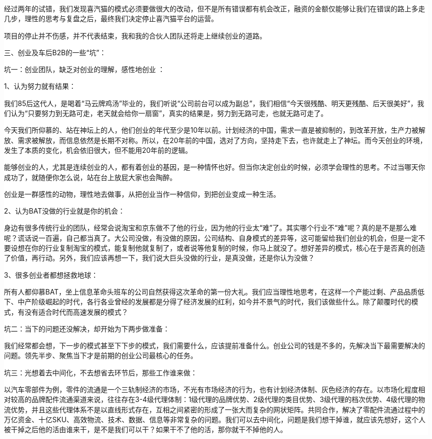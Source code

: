 

经过两年的试错，我们发现喜汽猫的模式必须要做很大的改动，但不是所有错误都有机会改正，融资的金额仅能够让我们在错误的路上多走几步，理性的思考与复盘之后，最终我们决定停止喜汽猫平台的运营。



项目的停止并不伤感，并不代表结束，我和我的合伙人团队还将走上继续创业的道路。



三、创业及车后B2B的一些“坑”：



坑一：创业团队，缺乏对创业的理解，感性地创业 ：



1、认为努力就有结果：



我们85后这代人，是喝着“马云牌鸡汤”毕业的，我们听说“公司前台可以成为副总”，我们相信“今天很残酷、明天更残酷、后天很美好”，我们认为“只要努力到无路可走，老天就会给你一扇窗”，真实的结果是，努力到无路可走，也就无路可走了。



今天我们所仰慕的、站在神坛上的人，他们创业的年代至少是10年以前。计划经济的中国，需求一直是被抑制的，到改革开放，生产力被解放、需求被解放，而信息依然是长期不对称。所以，在20年前的中国，选对了方向，坚持走下去，也许就走上了神坛。而今天创业的环境，发生了本质的变化，机会依旧很大，但不能用20年前的逻辑。



能够创业的人，尤其是连续创业的人，都有着创业的基因，是一种情怀也好。但当你决定创业的时候，必须学会理性的思考。不过当哪天你成功了，就随便你怎么说，站在台上放屁大家也会陶醉。



创业是一群感性的动物，理性地去做事，从把创业当作一种信仰，到把创业变成一种生活。



2、认为BAT没做的行业就是你的机会：



身边有很多传统行业的团队，经常会说淘宝和京东做不了他的行业，因为他的行业太“难”了。其实哪个行业不“难”呢？真的是不是那么难呢？谎话说一百遍，自己都当真了。大公司没做，有没做的原因，公司结构、自身模式的差异等，这可能留给我们创业的机会，但是一定不要设想在你的行业复制淘宝的模式，能复制他就复制了，或者说等他复制的时候，你马上就没了。想好差异的模式，核心在于是否真的创造了价值，再行动。另外，我们应该再想一下，我们说大巨头没做的行业，是真没做，还是你认为没做？



3、很多创业者都想拯救地球：



所有人都仰慕BAT，坐上信息革命头班车的公司自然获得这次革命的第一份大礼。我们应当理性地思考，在这样一个产能过剩、产品品质低下、中产阶级崛起的时代，各行各业曾经的发展都是分得了经济发展的红利，如今并不景气的时代，我们该做些什么。除了颠覆时代的模式，有没有适合时代而高速发展的模式？



坑二：当下的问题还没解决，却开始为下两步做准备：



我们经常都会想，下一步的模式甚至下下步的模式，我们需要什么，应该提前准备什么。创业公司的钱是不多的，先解决当下最需要解决的问题。领先半步、聚焦当下才是前期的创业公司最核心的任务。



坑三：光想着去中间化，不去想省去环节后，那些工作谁来做：



以汽车零部件为例，零件的流通是一个三轨制经济的市场，不光有市场经济的行为，也有计划经济体制、灰色经济的存在。以市场化程度相对较高的品牌配件流通渠道来说，往往存在3-4级代理体制：1级代理的品牌优势、2级代理的类目优势、3级代理的档次优势、4级代理的物流优势，并且这些代理体系不是以直线形式存在，互相之间紧密的形成了一张大而复杂的网状矩阵。共同合作，解决了零配件流通过程中的万亿资金、十亿SKU、高效物流、技术、数据、信息等非常复杂的问题。我们可以去中间化，问题是我们想干掉谁，就应该先想好，这个人被干掉之后他的活由谁来干，是不是我们可以干？如果干不了他的活，那你就干不掉他的人。

